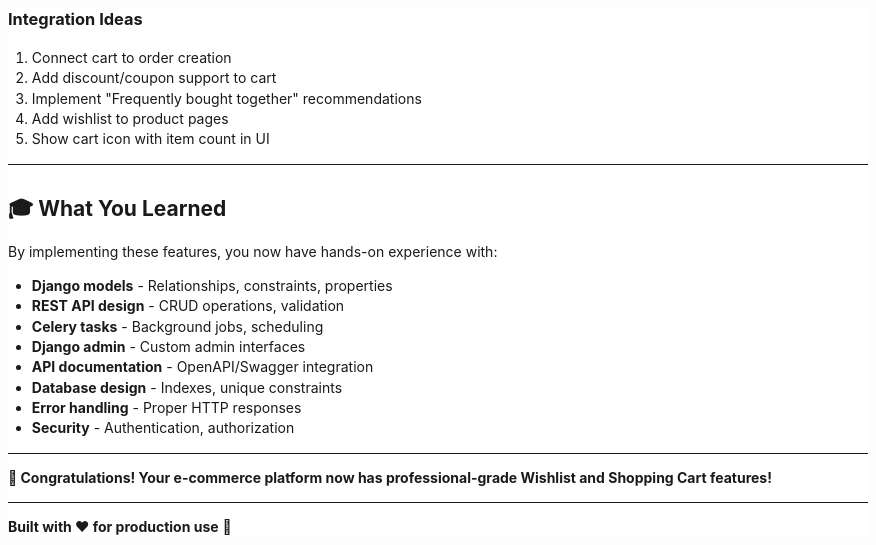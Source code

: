 ### Integration Ideas
1. Connect cart to order creation
2. Add discount/coupon support to cart
3. Implement "Frequently bought together" recommendations
4. Add wishlist to product pages
5. Show cart icon with item count in UI

---

## 🎓 What You Learned

By implementing these features, you now have hands-on experience with:
- **Django models** - Relationships, constraints, properties
- **REST API design** - CRUD operations, validation
- **Celery tasks** - Background jobs, scheduling
- **Django admin** - Custom admin interfaces
- **API documentation** - OpenAPI/Swagger integration
- **Database design** - Indexes, unique constraints
- **Error handling** - Proper HTTP responses
- **Security** - Authentication, authorization

---

**🎉 Congratulations! Your e-commerce platform now has professional-grade Wishlist and Shopping Cart features!**

---

**Built with ❤️ for production use** 🚀

